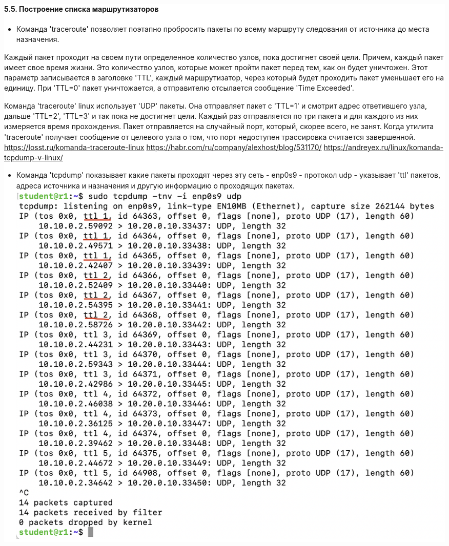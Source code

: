 
#### 5.5. Построение списка маршрутизаторов

- Команда 'traceroute' позволяет поэтапно пробросить пакеты по всему маршруту следования от источника до места назначения.

Каждый пакет проходит на своем пути определенное количество узлов, пока достигнет своей цели. Причем, каждый пакет имеет свое время жизни. Это количество узлов, которые может пройти пакет перед тем, как он будет уничтожен. Этот параметр записывается в заголовке 'TTL', каждый маршрутизатор, через который будет проходить пакет уменьшает его на единицу. При 'TTL=0' пакет уничтожается, а отправителю отсылается сообщение 'Time Exceeded'.

Команда 'traceroute' linux использует 'UDP' пакеты. Она отправляет пакет с 'TTL=1' и смотрит адрес ответившего узла, дальше 'TTL=2', 'TTL=3' и так пока не достигнет цели. Каждый раз отправляется по три пакета и для каждого из них измеряется время прохождения. Пакет отправляется на случайный порт, который, скорее всего, не занят. Когда утилита 'traceroute' получает сообщение от целевого узла о том, что порт недоступен трассировка считается завершенной.
https://losst.ru/komanda-traceroute-linux
https://habr.com/ru/company/alexhost/blog/531170/
https://andreyex.ru/linux/komanda-tcpdump-v-linux/

- Команда 'tcpdump' показывает какие пакеты проходят через эту сеть - enp0s9 -  протокол udp - указывает 'ttl' пакетов, адреса источника и назначения и другую информацию о проходящих пакетах.
![tcpdump](image/Part5/Part5.15.png)

